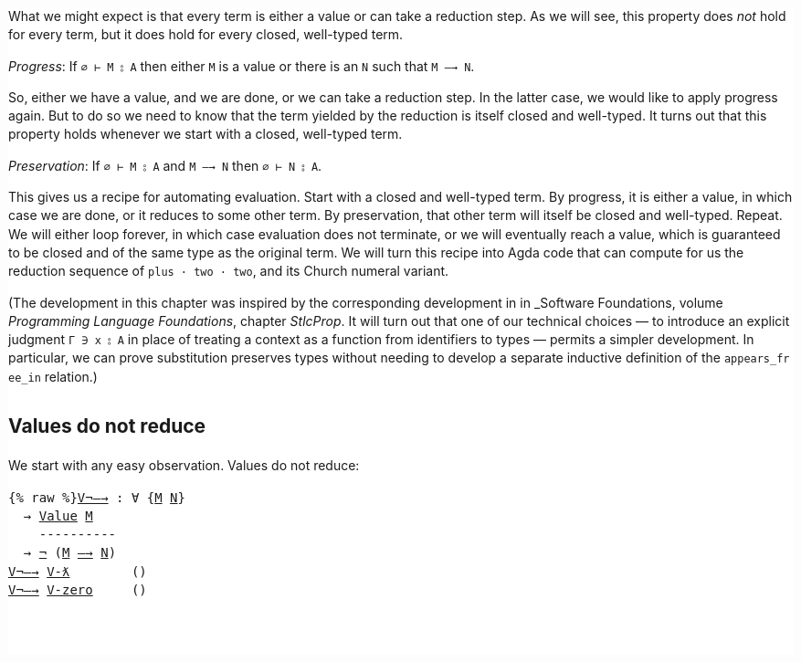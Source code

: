 What we might expect is that every term is either a value or can take
a reduction step.  As we will see, this property does _not_ hold for
every term, but it does hold for every closed, well-typed term.

_Progress_: If `∅ ⊢ M ⦂ A` then either `M` is a value or there is an `N` such
that `M —→ N`.

So, either we have a value, and we are done, or we can take a reduction step.
In the latter case, we would like to apply progress again. But to do so we need
to know that the term yielded by the reduction is itself closed and well-typed.
It turns out that this property holds whenever we start with a closed,
well-typed term.

_Preservation_: If `∅ ⊢ M ⦂ A` and `M —→ N` then `∅ ⊢ N ⦂ A`.

This gives us a recipe for automating evaluation. Start with a closed
and well-typed term.  By progress, it is either a value, in which case
we are done, or it reduces to some other term.  By preservation, that
other term will itself be closed and well-typed.  Repeat.  We will
either loop forever, in which case evaluation does not terminate, or
we will eventually reach a value, which is guaranteed to be closed and
of the same type as the original term.  We will turn this recipe into
Agda code that can compute for us the reduction sequence of `plus ·
two · two`, and its Church numeral variant.

(The development in this chapter was inspired by the corresponding
development in in _Software Foundations, volume _Programming Language
Foundations_, chapter _StlcProp_.  It will turn out that one of our technical choices
— to introduce an explicit judgment `Γ ∋ x ⦂ A` in place of
treating a context as a function from identifiers to types —
permits a simpler development. In particular, we can prove substitution preserves
types without needing to develop a separate inductive definition of the
`appears_free_in` relation.)


## Values do not reduce

We start with any easy observation. Values do not reduce:
<pre class="Agda">{% raw %}<a id="V¬—→"></a><a id="3585" href="{% endraw %}{{ site.baseurl }}{% link out/plfa/Properties.md %}{% raw %}#3585" class="Function">V¬—→</a> <a id="3590" class="Symbol">:</a> <a id="3592" class="Symbol">∀</a> <a id="3594" class="Symbol">{</a><a id="3595" href="{% endraw %}{{ site.baseurl }}{% link out/plfa/Properties.md %}{% raw %}#3595" class="Bound">M</a> <a id="3597" href="{% endraw %}{{ site.baseurl }}{% link out/plfa/Properties.md %}{% raw %}#3597" class="Bound">N</a><a id="3598" class="Symbol">}</a>
  <a id="3602" class="Symbol">→</a> <a id="3604" href="{% endraw %}{{ site.baseurl }}{% link out/plfa/Lambda.md %}{% raw %}#11684" class="Datatype">Value</a> <a id="3610" href="{% endraw %}{{ site.baseurl }}{% link out/plfa/Properties.md %}{% raw %}#3595" class="Bound">M</a>
    <a id="3616" class="Comment">----------</a>
  <a id="3629" class="Symbol">→</a> <a id="3631" href="https://agda.github.io/agda-stdlib/Relation.Nullary.html#464" class="Function Operator">¬</a> <a id="3633" class="Symbol">(</a><a id="3634" href="{% endraw %}{{ site.baseurl }}{% link out/plfa/Properties.md %}{% raw %}#3595" class="Bound">M</a> <a id="3636" href="{% endraw %}{{ site.baseurl }}{% link out/plfa/Lambda.md %}{% raw %}#19398" class="Datatype Operator">—→</a> <a id="3639" href="{% endraw %}{{ site.baseurl }}{% link out/plfa/Properties.md %}{% raw %}#3597" class="Bound">N</a><a id="3640" class="Symbol">)</a>
<a id="3642" href="{% endraw %}{{ site.baseurl }}{% link out/plfa/Properties.md %}{% raw %}#3585" class="Function">V¬—→</a> <a id="3647" href="{% endraw %}{{ site.baseurl }}{% link out/plfa/Lambda.md %}{% raw %}#11712" class="InductiveConstructor">V-ƛ</a>        <a id="3658" class="Symbol">()</a>
<a id="3661" href="{% endraw %}{{ site.baseurl }}{% link out/plfa/Properties.md %}{% raw %}#3585" class="Function">V¬—→</a> <a id="3666" href="{% endraw %}{{ site.baseurl }}{% link out/plfa/Lambda.md %}{% raw %}#11773" class="InductiveConstructor">V-zero</a>     <a id="3677" class="Symbol">()</a>